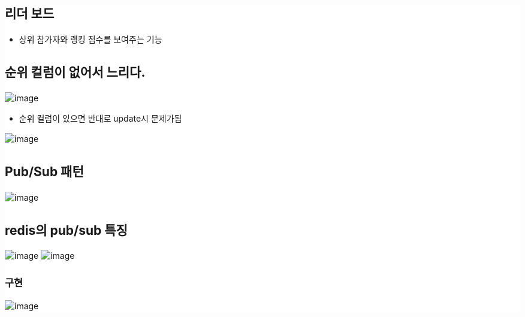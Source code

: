 ## 리더 보드
+ 상위 참가자와 랭킹 점수를 보여주는 기능

## 순위 컬럼이 없어서 느리다.

<img width="712" alt="image" src="https://github.com/HyangKeunChoi/TIL-Today-I-Learned-/assets/49984996/d5edcbd8-340a-4409-a2bd-99be4a84dd35">

+ 순위 컬럼이 있으면 반대로 update시 문제가됨

<img width="604" alt="image" src="https://github.com/HyangKeunChoi/TIL-Today-I-Learned-/assets/49984996/cc416c25-d505-4c9f-a6c3-c1b342788776">

## Pub/Sub 패턴

<img width="708" alt="image" src="https://github.com/HyangKeunChoi/TIL-Today-I-Learned-/assets/49984996/65f5a66b-3587-46e4-9a2c-e12aeed090a8">

## redis의 pub/sub 특징
<img width="740" alt="image" src="https://github.com/HyangKeunChoi/TIL-Today-I-Learned-/assets/49984996/e80bfd7a-14e5-4423-bb0c-326aa2c67777">

<img width="573" alt="image" src="https://github.com/HyangKeunChoi/TIL-Today-I-Learned-/assets/49984996/922d6477-ca1e-4ede-8959-fb0fbf801889">

### 구현

<img width="734" alt="image" src="https://github.com/HyangKeunChoi/TIL-Today-I-Learned-/assets/49984996/24e2f39a-e174-477d-ba67-5ec282497e85">

